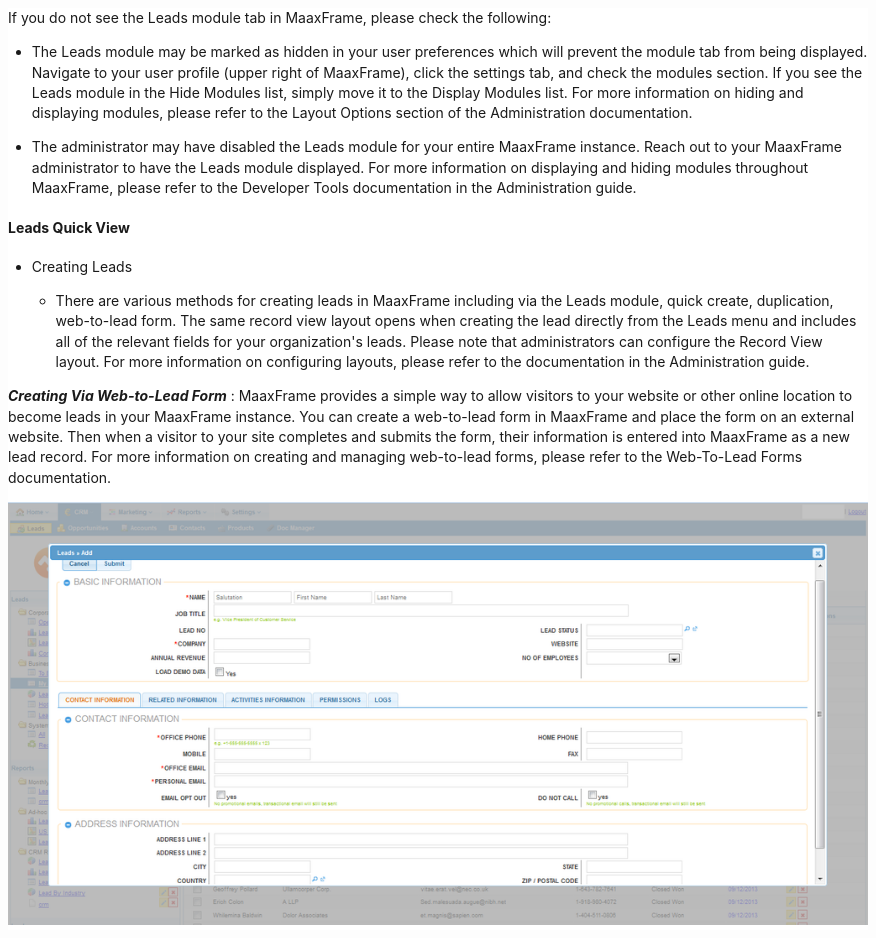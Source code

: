 If you do not see the Leads module tab in MaaxFrame, please check the following:

- The Leads module may be marked as hidden in your user preferences which will prevent the module tab from being displayed. Navigate to your user profile (upper right of MaaxFrame), click the settings tab, and check the modules section. If you see the Leads module in the Hide Modules list, simply move it to the Display Modules list. For more information on hiding and displaying modules, please refer to the Layout Options section of the Administration documentation.

- The administrator may have disabled the Leads module for your entire MaaxFrame instance. Reach out to your MaaxFrame administrator to have the Leads module displayed. For more information on displaying and hiding modules throughout MaaxFrame, please refer to the Developer Tools documentation in the Administration guide.

#### Leads Quick View

- Creating Leads

  - There are various methods for creating leads in MaaxFrame including via the Leads module, quick create, duplication, web-to-lead form. The same record view layout opens when creating the lead directly from the Leads menu and includes all of the relevant fields for your organization's leads. Please note that administrators can configure the Record View layout. For more information on configuring layouts, please refer to the documentation in the Administration guide.
 
 ***Creating Via Web-to-Lead Form*** : MaaxFrame provides a simple way to allow visitors to your website or other online location to become leads in your MaaxFrame instance. You can create a web-to-lead form in MaaxFrame and place the form on an external website. Then when a visitor to your site completes and submits the form, their information is entered into MaaxFrame as a new lead record. For more information on creating and managing web-to-lead forms, please refer to the Web-To-Lead Forms documentation.

 ![](img/Leads2.png)
